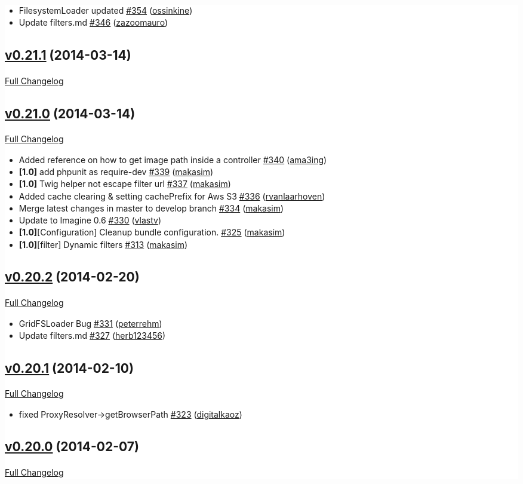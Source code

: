 - FilesystemLoader updated [\#354](https://github.com/liip/LiipImagineBundle/pull/354) ([ossinkine](https://github.com/ossinkine))
- Update filters.md [\#346](https://github.com/liip/LiipImagineBundle/pull/346) ([zazoomauro](https://github.com/zazoomauro))

## [v0.21.1](https://github.com/liip/LiipImagineBundle/tree/v0.21.1) (2014-03-14)
[Full Changelog](https://github.com/liip/LiipImagineBundle/compare/v0.21.0...v0.21.1)

## [v0.21.0](https://github.com/liip/LiipImagineBundle/tree/v0.21.0) (2014-03-14)
[Full Changelog](https://github.com/liip/LiipImagineBundle/compare/v0.20.2...v0.21.0)

- Added reference on how to get image path inside a controller [\#340](https://github.com/liip/LiipImagineBundle/pull/340) ([ama3ing](https://github.com/ama3ing))
- __\[1.0\]__ add phpunit as require-dev [\#339](https://github.com/liip/LiipImagineBundle/pull/339) ([makasim](https://github.com/makasim))
- __\[1.0\]__ Twig helper not escape filter url [\#337](https://github.com/liip/LiipImagineBundle/pull/337) ([makasim](https://github.com/makasim))
- Added cache clearing & setting cachePrefix for Aws S3 [\#336](https://github.com/liip/LiipImagineBundle/pull/336) ([rvanlaarhoven](https://github.com/rvanlaarhoven))
- Merge latest changes in master to develop branch  [\#334](https://github.com/liip/LiipImagineBundle/pull/334) ([makasim](https://github.com/makasim))
- Update to Imagine 0.6 [\#330](https://github.com/liip/LiipImagineBundle/pull/330) ([vlastv](https://github.com/vlastv))
- __\[1.0\]__\[Configuration\] Cleanup bundle configuration. [\#325](https://github.com/liip/LiipImagineBundle/pull/325) ([makasim](https://github.com/makasim))
- __\[1.0\]__\[filter\] Dynamic filters [\#313](https://github.com/liip/LiipImagineBundle/pull/313) ([makasim](https://github.com/makasim))

## [v0.20.2](https://github.com/liip/LiipImagineBundle/tree/v0.20.2) (2014-02-20)
[Full Changelog](https://github.com/liip/LiipImagineBundle/compare/v0.20.1...v0.20.2)

- GridFSLoader Bug [\#331](https://github.com/liip/LiipImagineBundle/pull/331) ([peterrehm](https://github.com/peterrehm))
- Update filters.md [\#327](https://github.com/liip/LiipImagineBundle/pull/327) ([herb123456](https://github.com/herb123456))

## [v0.20.1](https://github.com/liip/LiipImagineBundle/tree/v0.20.1) (2014-02-10)
[Full Changelog](https://github.com/liip/LiipImagineBundle/compare/v0.20.0...v0.20.1)

- fixed ProxyResolver-\>getBrowserPath [\#323](https://github.com/liip/LiipImagineBundle/pull/323) ([digitalkaoz](https://github.com/digitalkaoz))

## [v0.20.0](https://github.com/liip/LiipImagineBundle/tree/v0.20.0) (2014-02-07)
[Full Changelog](https://github.com/liip/LiipImagineBundle/compare/v0.19.0...v0.20.0)

